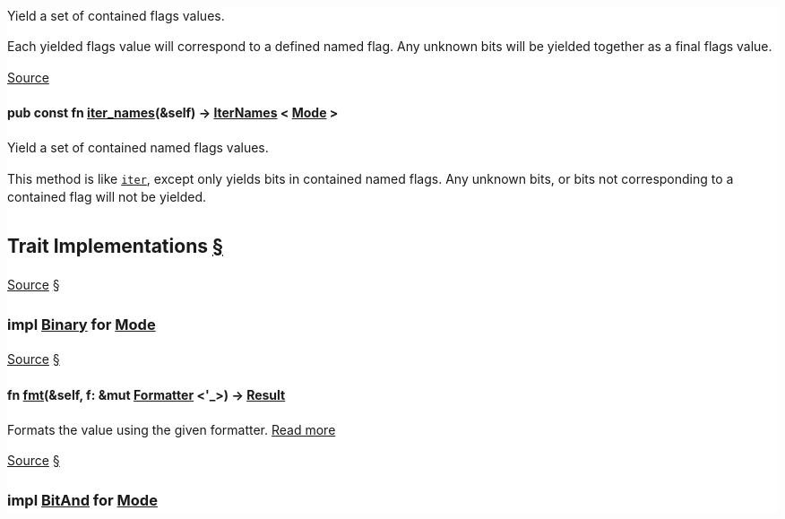 Yield a set of contained flags values.

Each yielded flags value will correspond to a defined named flag. Any unknown bits
will be yielded together as a final flags value.

[Source](https://docs.rs/unicorn-engine/latest/src/unicorn_engine/unicorn_const.rs.html#202-234)

#### pub const fn [iter\_names](https://docs.rs/unicorn-engine/latest/unicorn_engine/unicorn_const/struct.Mode.html\#method.iter_names)(&self) -> [IterNames](https://docs.rs/bitflags/2.9.0/x86_64-unknown-linux-gnu/bitflags/iter/struct.IterNames.html "struct bitflags::iter::IterNames") < [Mode](https://docs.rs/unicorn-engine/latest/unicorn_engine/unicorn_const/struct.Mode.html "struct unicorn_engine::unicorn_const::Mode") >

Yield a set of contained named flags values.

This method is like [`iter`](https://docs.rs/unicorn-engine/latest/unicorn_engine/unicorn_const/struct.Mode.html#method.iter), except only yields bits in contained named flags.
Any unknown bits, or bits not corresponding to a contained flag will not be yielded.

## Trait Implementations [§](https://docs.rs/unicorn-engine/latest/unicorn_engine/unicorn_const/struct.Mode.html\#trait-implementations)

[Source](https://docs.rs/unicorn-engine/latest/src/unicorn_engine/unicorn_const.rs.html#202-234) [§](https://docs.rs/unicorn-engine/latest/unicorn_engine/unicorn_const/struct.Mode.html#impl-Binary-for-Mode)

### impl [Binary](https://doc.rust-lang.org/nightly/core/fmt/trait.Binary.html "trait core::fmt::Binary") for [Mode](https://docs.rs/unicorn-engine/latest/unicorn_engine/unicorn_const/struct.Mode.html "struct unicorn_engine::unicorn_const::Mode")

[Source](https://docs.rs/unicorn-engine/latest/src/unicorn_engine/unicorn_const.rs.html#202-234) [§](https://docs.rs/unicorn-engine/latest/unicorn_engine/unicorn_const/struct.Mode.html#method.fmt)

#### fn [fmt](https://doc.rust-lang.org/nightly/core/fmt/trait.Binary.html\#tymethod.fmt)(&self, f: &mut [Formatter](https://doc.rust-lang.org/nightly/core/fmt/struct.Formatter.html "struct core::fmt::Formatter") <'\_>) -> [Result](https://doc.rust-lang.org/nightly/core/fmt/type.Result.html "type core::fmt::Result")

Formats the value using the given formatter. [Read more](https://doc.rust-lang.org/nightly/core/fmt/trait.Binary.html#tymethod.fmt)

[Source](https://docs.rs/unicorn-engine/latest/src/unicorn_engine/unicorn_const.rs.html#202-234) [§](https://docs.rs/unicorn-engine/latest/unicorn_engine/unicorn_const/struct.Mode.html#impl-BitAnd-for-Mode)

### impl [BitAnd](https://doc.rust-lang.org/nightly/core/ops/bit/trait.BitAnd.html "trait core::ops::bit::BitAnd") for [Mode](https://docs.rs/unicorn-engine/latest/unicorn_engine/unicorn_const/struct.Mode.html "struct unicorn_engine::unicorn_const::Mode")
